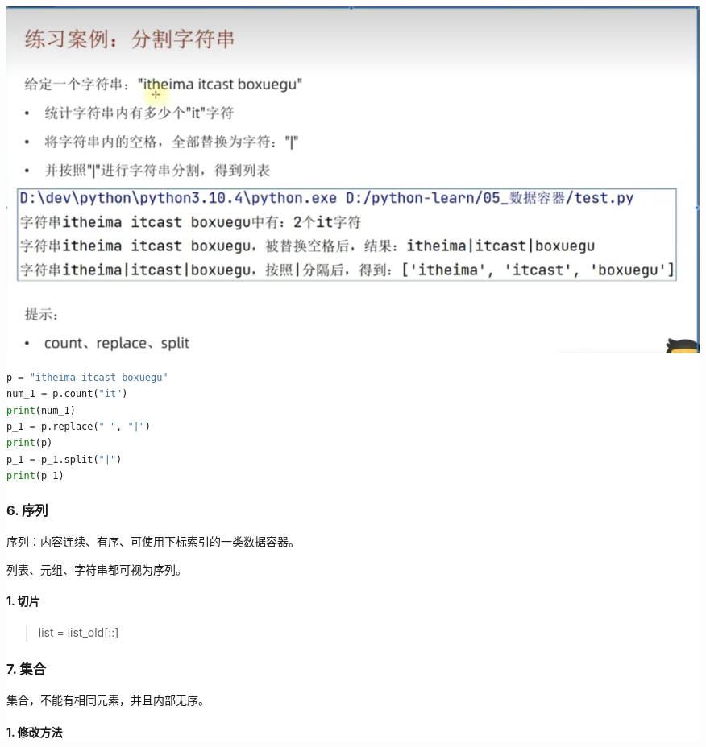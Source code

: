 ![image](assets/image-20250224174501-mmtqe3l.png)​

```python
p = "itheima itcast boxuegu"
num_1 = p.count("it")
print(num_1)
p_1 = p.replace(" ", "|")
print(p)
p_1 = p_1.split("|")
print(p_1)
```

### 6. 序列

序列：内容连续、有序、可使用下标索引的一类数据容器。

列表、元组、字符串都可视为序列。

#### 1. 切片

> list = list_old[::]

### 7. 集合

集合，不能有相同元素，并且内部无序。

#### 1. 修改方法

